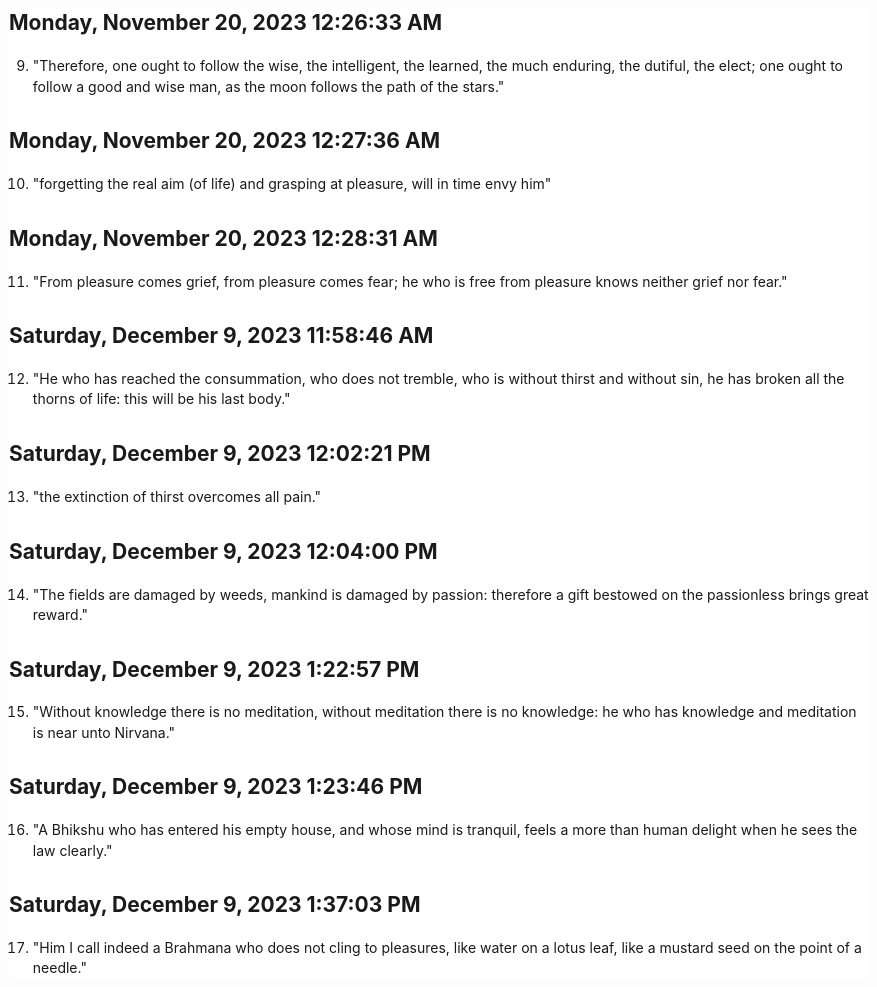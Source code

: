 
## Monday, November 20, 2023 12:26:33 AM

9. "Therefore, one ought to follow the wise, the intelligent, the learned, the much enduring, the dutiful, the elect; one ought to follow a good and wise man, as the moon follows the path of the stars."


## Monday, November 20, 2023 12:27:36 AM

10. "forgetting the real aim (of life) and grasping at pleasure, will in time envy him"


## Monday, November 20, 2023 12:28:31 AM

11. "From pleasure comes grief, from pleasure comes fear; he who is free from pleasure knows neither grief nor fear."


## Saturday, December 9, 2023 11:58:46 AM

12. "He who has reached the consummation, who does not tremble, who is without thirst and without sin, he has broken all the thorns of life: this will be his last body."


## Saturday, December 9, 2023 12:02:21 PM

13. "the extinction of thirst overcomes all pain."


## Saturday, December 9, 2023 12:04:00 PM

14. "The fields are damaged by weeds, mankind is damaged by passion: therefore a gift bestowed on the passionless brings great reward."


## Saturday, December 9, 2023 1:22:57 PM

15. "Without knowledge there is no meditation, without meditation there is no knowledge: he who has knowledge and meditation is near unto Nirvana."


## Saturday, December 9, 2023 1:23:46 PM

16. "A Bhikshu who has entered his empty house, and whose mind is tranquil, feels a more than human delight when he sees the law clearly."


## Saturday, December 9, 2023 1:37:03 PM

17. "Him I call indeed a Brahmana who does not cling to pleasures, like water on a lotus leaf, like a mustard seed on the point of a needle."
